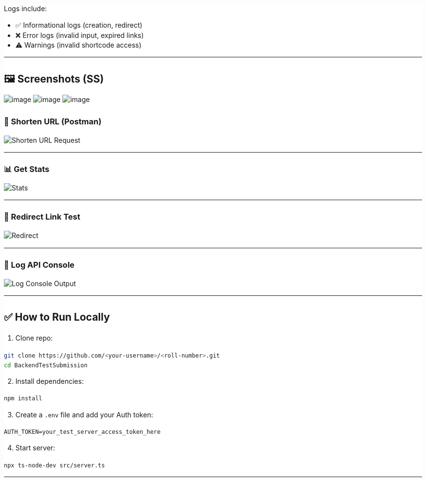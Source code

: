 Logs include:

* ✅ Informational logs (creation, redirect)
* ❌ Error logs (invalid input, expired links)
* ⚠️ Warnings (invalid shortcode access)

---

## 🖼️ Screenshots (SS)
<img width="1434" height="804" alt="image" src="https://github.com/user-attachments/assets/998ee9a5-7a04-4e75-8a51-6baa4f041562" />
<img width="1832" height="673" alt="image" src="https://github.com/user-attachments/assets/9f8708a2-6946-4307-b174-073c77b4d856" />
<img width="1247" height="778" alt="image" src="https://github.com/user-attachments/assets/2dedd345-5d91-41ef-bfa4-b55956b2e70c" />



### 🔗 Shorten URL (Postman)

![Shorten URL Request](./ss/shorten-url.png)

---

### 📊 Get Stats

![Stats](./ss/get-stats.png)

---

### 🚦 Redirect Link Test

![Redirect](./ss/redirect.png)

---

### 🔐 Log API Console

![Log Console Output](./ss/logging-console.png)

---

## ✅ How to Run Locally

1. Clone repo:

```bash
git clone https://github.com/<your-username>/<roll-number>.git
cd BackendTestSubmission
```

2. Install dependencies:

```bash
npm install
```

3. Create a `.env` file and add your Auth token:

```
AUTH_TOKEN=your_test_server_access_token_here
```

4. Start server:

```bash
npx ts-node-dev src/server.ts
```

---
